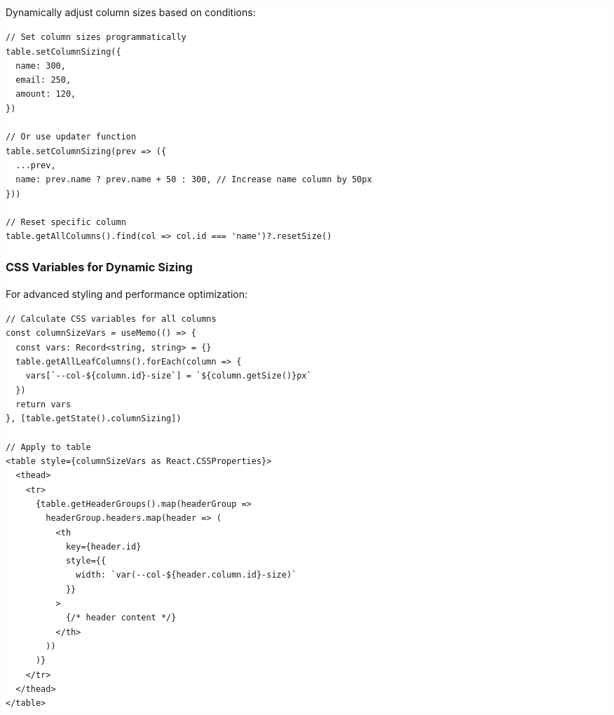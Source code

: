Dynamically adjust column sizes based on conditions:

```tsx
// Set column sizes programmatically
table.setColumnSizing({
  name: 300,
  email: 250,
  amount: 120,
})

// Or use updater function
table.setColumnSizing(prev => ({
  ...prev,
  name: prev.name ? prev.name + 50 : 300, // Increase name column by 50px
}))

// Reset specific column
table.getAllColumns().find(col => col.id === 'name')?.resetSize()
```

### CSS Variables for Dynamic Sizing

For advanced styling and performance optimization:

```tsx
// Calculate CSS variables for all columns
const columnSizeVars = useMemo(() => {
  const vars: Record<string, string> = {}
  table.getAllLeafColumns().forEach(column => {
    vars[`--col-${column.id}-size`] = `${column.getSize()}px`
  })
  return vars
}, [table.getState().columnSizing])

// Apply to table
<table style={columnSizeVars as React.CSSProperties}>
  <thead>
    <tr>
      {table.getHeaderGroups().map(headerGroup =>
        headerGroup.headers.map(header => (
          <th 
            key={header.id}
            style={{ 
              width: `var(--col-${header.column.id}-size)` 
            }}
          >
            {/* header content */}
          </th>
        ))
      )}
    </tr>
  </thead>
</table>
```

